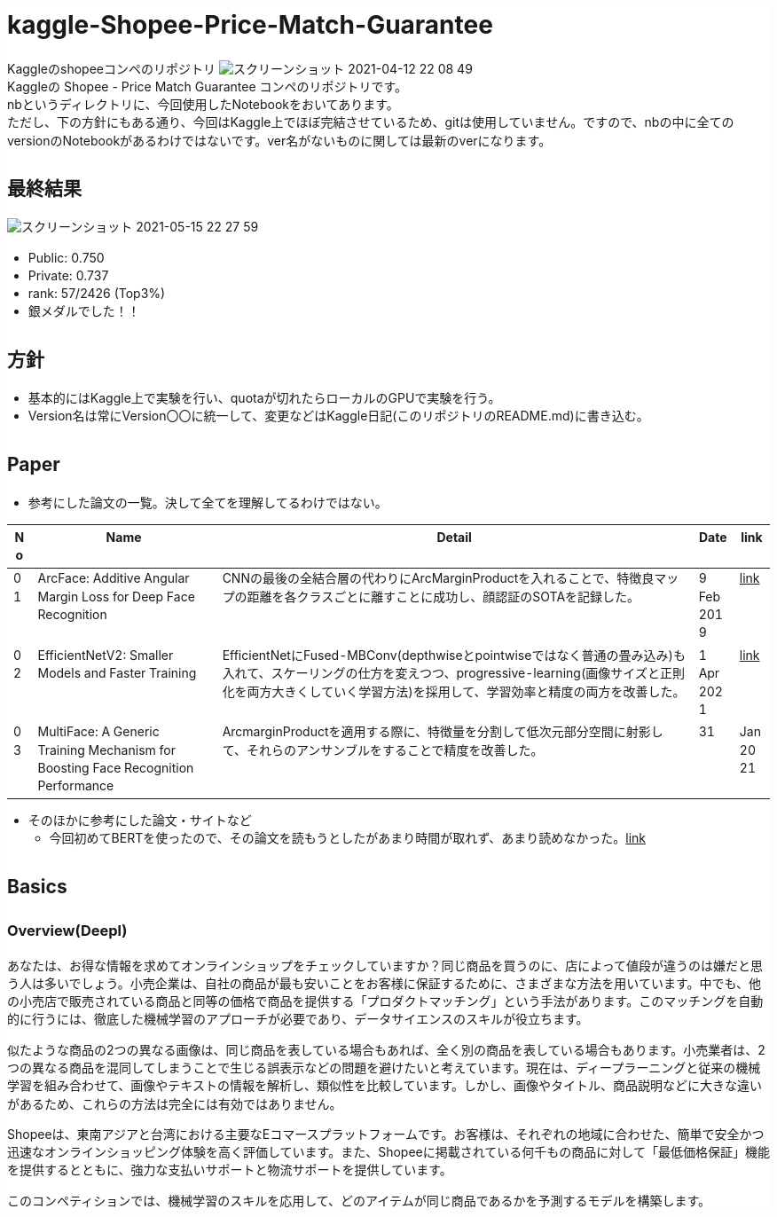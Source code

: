 # kaggle-Shopee-Price-Match-Guarantee
Kaggleのshopeeコンペのリポジトリ
<img width="946" alt="スクリーンショット 2021-04-12 22 08 49" src="https://user-images.githubusercontent.com/70050531/114399570-08579500-9bdc-11eb-95e0-2b519858cdc5.png"><br>
Kaggleの Shopee - Price Match Guarantee コンペのリポジトリです。<br>
nbというディレクトリに、今回使用したNotebookをおいてあります。<br>
ただし、下の方針にもある通り、今回はKaggle上でほぼ完結させているため、gitは使用していません。ですので、nbの中に全てのversionのNotebookがあるわけではないです。ver名がないものに関しては最新のverになります。<br>

## 最終結果<br>
<img width="951" alt="スクリーンショット 2021-05-15 22 27 59" src="https://user-images.githubusercontent.com/70050531/118362922-d7002980-b5cc-11eb-9478-be8b8ffc9f4f.png">

- Public: 0.750<br>
- Private: 0.737<br>
- rank: 57/2426 (Top3%)<br>
- 銀メダルでした！！

## 方針
- 基本的にはKaggle上で実験を行い、quotaが切れたらローカルのGPUで実験を行う。
- Version名は常にVersion〇〇に統一して、変更などはKaggle日記(このリポジトリのREADME.md)に書き込む。<br> 

## Paper<br>
- 参考にした論文の一覧。決して全てを理解してるわけではない。<br>

| No | Name | Detail | Date | link |
| ----- | ----- | ----- | ----- | ----- |
| 01 | ArcFace: Additive Angular Margin Loss for Deep Face Recognition | CNNの最後の全結合層の代わりにArcMarginProductを入れることで、特徴良マップの距離を各クラスごとに離すことに成功し、顔認証のSOTAを記録した。 | 9 Feb 2019 | [link](https://arxiv.org/pdf/1801.07698.pdf) | 
| 02 | EfficientNetV2: Smaller Models and Faster Training | EfficientNetにFused-MBConv(depthwiseとpointwiseではなく普通の畳み込み)も入れて、スケーリングの仕方を変えつつ、progressive-learning(画像サイズと正則化を両方大きくしていく学習方法)を採用して、学習効率と精度の両方を改善した。 | 1 Apr 2021 | [link](https://arxiv.org/pdf/2104.00298.pdf) | 
| 03 | MultiFace: A Generic Training Mechanism for Boosting Face Recognition Performance | ArcmarginProductを適用する際に、特徴量を分割して低次元部分空間に射影して、それらのアンサンブルをすることで精度を改善した。 | 31 | Jan 2021 | [link](https://arxiv.org/pdf/2101.09899.pdf) | 
- そのほかに参考にした論文・サイトなど<br>
  - 今回初めてBERTを使ったので、その論文を読もうとしたがあまり時間が取れず、あまり読めなかった。[link](https://arxiv.org/pdf/1810.04805.pdf)

## Basics<br>
### Overview(Deepl)<br>
あなたは、お得な情報を求めてオンラインショップをチェックしていますか？同じ商品を買うのに、店によって値段が違うのは嫌だと思う人は多いでしょう。小売企業は、自社の商品が最も安いことをお客様に保証するために、さまざまな方法を用いています。中でも、他の小売店で販売されている商品と同等の価格で商品を提供する「プロダクトマッチング」という手法があります。このマッチングを自動的に行うには、徹底した機械学習のアプローチが必要であり、データサイエンスのスキルが役立ちます。<br>

似たような商品の2つの異なる画像は、同じ商品を表している場合もあれば、全く別の商品を表している場合もあります。小売業者は、2つの異なる商品を混同してしまうことで生じる誤表示などの問題を避けたいと考えています。現在は、ディープラーニングと従来の機械学習を組み合わせて、画像やテキストの情報を解析し、類似性を比較しています。しかし、画像やタイトル、商品説明などに大きな違いがあるため、これらの方法は完全には有効ではありません。<br>

Shopeeは、東南アジアと台湾における主要なEコマースプラットフォームです。お客様は、それぞれの地域に合わせた、簡単で安全かつ迅速なオンラインショッピング体験を高く評価しています。また、Shopeeに掲載されている何千もの商品に対して「最低価格保証」機能を提供するとともに、強力な支払いサポートと物流サポートを提供しています。<br>

このコンペティションでは、機械学習のスキルを応用して、どのアイテムが同じ商品であるかを予測するモデルを構築します。
